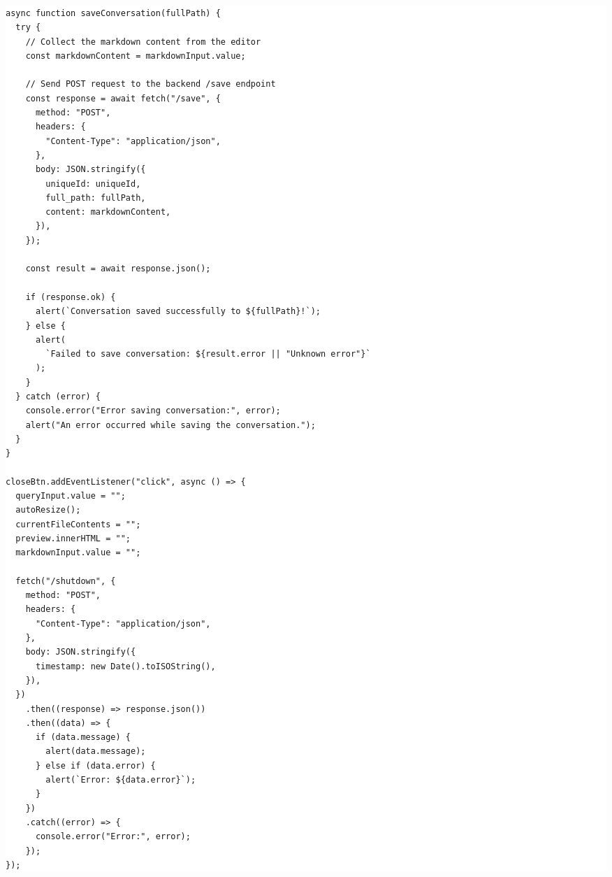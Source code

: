 
    async function saveConversation(fullPath) {
      try {
        // Collect the markdown content from the editor
        const markdownContent = markdownInput.value;

        // Send POST request to the backend /save endpoint
        const response = await fetch("/save", {
          method: "POST",
          headers: {
            "Content-Type": "application/json",
          },
          body: JSON.stringify({
            uniqueId: uniqueId,
            full_path: fullPath,
            content: markdownContent,
          }),
        });

        const result = await response.json();

        if (response.ok) {
          alert(`Conversation saved successfully to ${fullPath}!`);
        } else {
          alert(
            `Failed to save conversation: ${result.error || "Unknown error"}`
          );
        }
      } catch (error) {
        console.error("Error saving conversation:", error);
        alert("An error occurred while saving the conversation.");
      }
    }

    closeBtn.addEventListener("click", async () => {
      queryInput.value = "";
      autoResize();
      currentFileContents = "";
      preview.innerHTML = "";
      markdownInput.value = "";

      fetch("/shutdown", {
        method: "POST",
        headers: {
          "Content-Type": "application/json",
        },
        body: JSON.stringify({
          timestamp: new Date().toISOString(),
        }),
      })
        .then((response) => response.json())
        .then((data) => {
          if (data.message) {
            alert(data.message);
          } else if (data.error) {
            alert(`Error: ${data.error}`);
          }
        })
        .catch((error) => {
          console.error("Error:", error);
        });
    });
